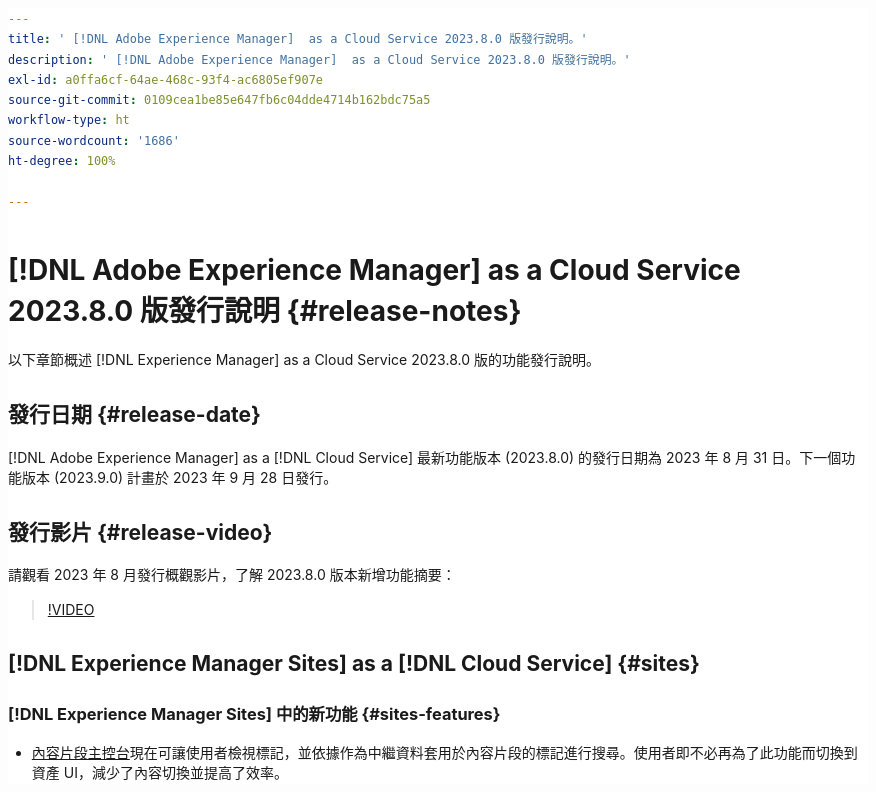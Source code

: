 ```yaml
---
title: ' [!DNL Adobe Experience Manager]  as a Cloud Service 2023.8.0 版發行說明。'
description: ' [!DNL Adobe Experience Manager]  as a Cloud Service 2023.8.0 版發行說明。'
exl-id: a0ffa6cf-64ae-468c-93f4-ac6805ef907e
source-git-commit: 0109cea1be85e647fb6c04dde4714b162bdc75a5
workflow-type: ht
source-wordcount: '1686'
ht-degree: 100%

---
```


# [!DNL Adobe Experience Manager] as a Cloud Service 2023.8.0 版發行說明 {#release-notes}

以下章節概述 [!DNL Experience Manager] as a Cloud Service 2023.8.0 版的功能發行說明。

## 發行日期 {#release-date}

[!DNL Adobe Experience Manager] as a [!DNL Cloud Service] 最新功能版本 (2023.8.0) 的發行日期為 2023 年 8 月 31 日。下一個功能版本 (2023.9.0) 計畫於 2023 年 9 月 28 日發行。

## 發行影片 {#release-video}

請觀看 2023 年 8 月發行概觀影片，了解 2023.8.0 版本新增功能摘要：

>[!VIDEO](https://video.tv.adobe.com/v/3423535/?quality=12)

## [!DNL Experience Manager Sites] as a [!DNL Cloud Service] {#sites}

### [!DNL Experience Manager Sites] 中的新功能 {#sites-features}

* [內容片段主控台](https://experienceleague.adobe.com/docs/experience-manager-cloud-service/content/sites/administering/content-fragments/content-fragments-console.html?lang=zh-Hant)現在可讓使用者檢視標記，並依據作為中繼資料套用於內容片段的標記進行搜尋。使用者即不必再為了此功能而切換到資產 UI，減少了內容切換並提高了效率。
